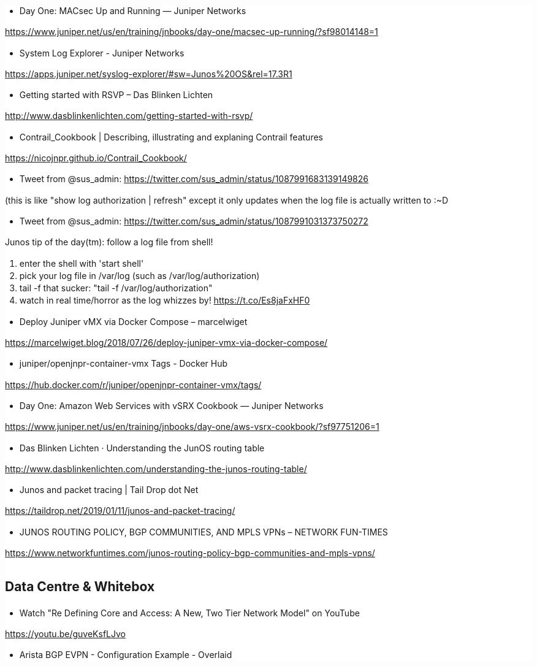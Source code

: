 * Day One: MACsec Up and Running — Juniper Networks

https://www.juniper.net/us/en/training/jnbooks/day-one/macsec-up-running/?sf98014148=1

* System Log Explorer - Juniper Networks

https://apps.juniper.net/syslog-explorer/#sw=Junos%20OS&rel=17.3R1

* Getting started with RSVP – Das Blinken Lichten

http://www.dasblinkenlichten.com/getting-started-with-rsvp/

* Contrail_Cookbook | Describing, illustrating and explaning Contrail features

https://nicojnpr.github.io/Contrail_Cookbook/

* Tweet from @sus_admin: https://twitter.com/sus_admin/status/1087991683139149826

(this is like "show log authorization | refresh" except it only updates when the log file is actually written to :~D

* Tweet from @sus_admin: https://twitter.com/sus_admin/status/1087991031373750272

Junos tip of the day(tm):
follow a log file from shell!

1) enter the shell with 'start shell'
2) pick your log file in /var/log (such as /var/log/authorization)
3) tail -f that sucker: "tail -f /var/log/authorization"
4) watch in real time/horror as the log whizzes by! https://t.co/Es8jaFxHF0

* Deploy Juniper vMX via Docker Compose – marcelwiget

https://marcelwiget.blog/2018/07/26/deploy-juniper-vmx-via-docker-compose/

* juniper/openjnpr-container-vmx Tags - Docker Hub

https://hub.docker.com/r/juniper/openjnpr-container-vmx/tags/

* Day One: Amazon Web Services with vSRX Cookbook — Juniper Networks

https://www.juniper.net/us/en/training/jnbooks/day-one/aws-vsrx-cookbook/?sf97751206=1

* Das Blinken Lichten · Understanding the JunOS routing table

http://www.dasblinkenlichten.com/understanding-the-junos-routing-table/

* Junos and packet tracing | Tail Drop dot Net

https://taildrop.net/2019/01/11/junos-and-packet-tracing/

* JUNOS ROUTING POLICY, BGP COMMUNITIES, AND MPLS VPNs – NETWORK FUN-TIMES

https://www.networkfuntimes.com/junos-routing-policy-bgp-communities-and-mpls-vpns/


## Data Centre & Whitebox

* Watch "Re Defining Core and Access: A New, Two Tier Network Model" on YouTube

https://youtu.be/guveKsfLJvo

* Arista BGP EVPN - Configuration Example - Overlaid

